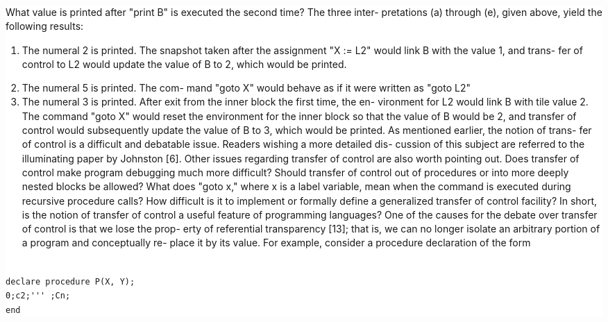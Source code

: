 What value is printed after "print B" is
executed the second time? The three inter-
pretations (a) through (e), given above,
yield the following results:

1. The numeral 2 is printed. The snapshot
   taken after the assignment "X := L2"
   would link B with the value 1, and trans-
   fer of control to L2 would update the
   value of B to 2, which would be printed.

2) The numeral 5 is printed. The com-
   mand "goto X" would behave as if it
   were written as "goto L2"
3) The numeral 3 is printed. After exit from
   the inner block the first time, the en-
   vironment for L2 would link B with tile
   value 2. The command "goto X" would
   reset the environment for the inner block
   so that the value of B would be 2, and
   transfer of control would subsequently
   update the value of B to 3, which would
   be printed.
   As mentioned earlier, the notion of trans-
   fer of control is a difficult and debatable
   issue. Readers wishing a more detailed dis-
   cussion of this subject are referred to the
   illuminating paper by Johnston [6].
   Other issues regarding transfer of control
   are also worth pointing out. Does transfer of
   control make program debugging much more
   difficult? Should transfer of control out of
   procedures or into more deeply nested blocks
   be allowed? What does "goto x," where x
   is a label variable, mean when the command
   is executed during recursive procedure calls?
   How difficult is it to implement or formally
   define a generalized transfer of control
   facility? In short, is the notion of transfer
   of control a useful feature of programming
   languages?
   One of the causes for the debate over
   transfer of control is that we lose the prop-
   erty of referential transparency [13]; that
   is, we can no longer isolate an arbitrary
   portion of a program and conceptually re-
   place it by its value. For example, consider
   a procedure declaration of the form

```

declare procedure P(X, Y);
0;c2;''' ;Cn;
end

```
